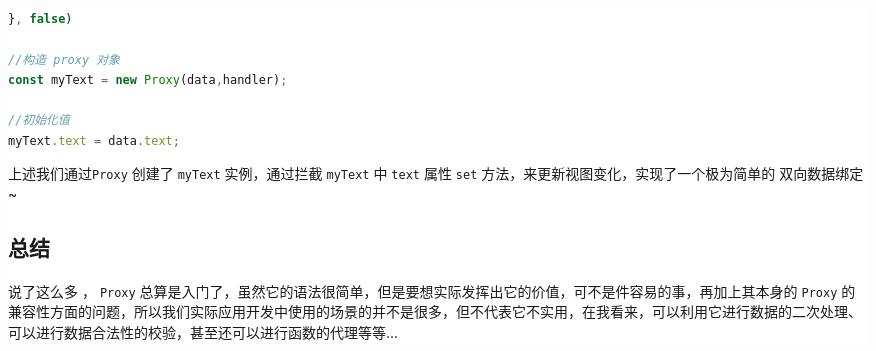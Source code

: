 ```js
}, false)

//构造 proxy 对象
const myText = new Proxy(data,handler);

//初始化值
myText.text = data.text;    

```

上述我们通过`Proxy` 创建了 `myText` 实例，通过拦截 `myText` 中 `text` 属性 `set` 方法，来更新视图变化，实现了一个极为简单的 双向数据绑定~

## 总结

说了这么多 ， `Proxy` 总算是入门了，虽然它的语法很简单，但是要想实际发挥出它的价值，可不是件容易的事，再加上其本身的 `Proxy` 的兼容性方面的问题，所以我们实际应用开发中使用的场景的并不是很多，但不代表它不实用，在我看来，可以利用它进行数据的二次处理、可以进行数据合法性的校验，甚至还可以进行函数的代理等等...

